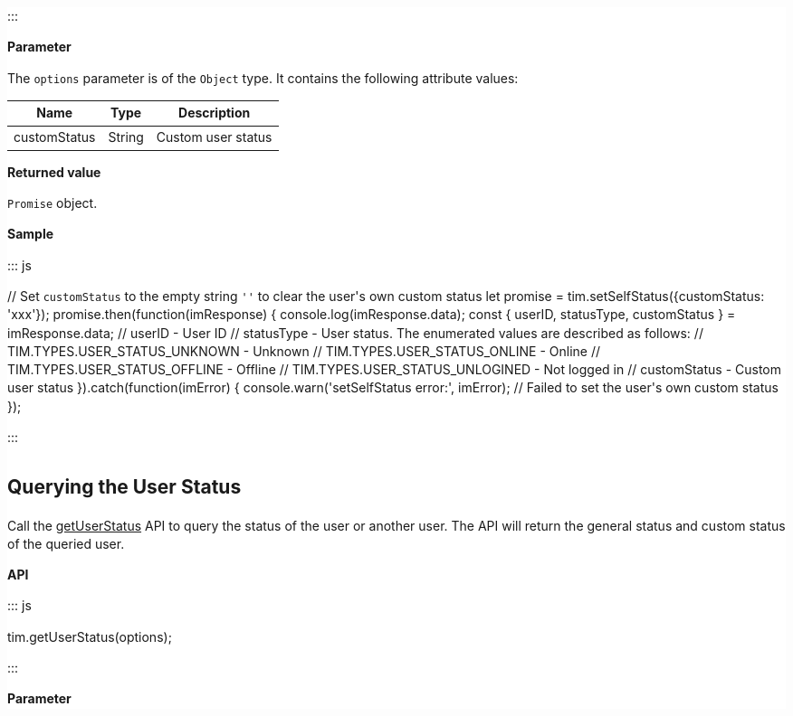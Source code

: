 :::
</dx-codeblock>

**Parameter**

The `options` parameter is of the `Object` type. It contains the following attribute values:

| Name         | Type   | Description        |
| ------------ | ------ | ------------------ |
| customStatus | String | Custom user status |


**Returned value**

`Promise` object.

**Sample**

<dx-codeblock>
:::  js

// Set `customStatus` to the empty string `''` to clear the user's own custom status
let promise = tim.setSelfStatus({customStatus: 'xxx'});
promise.then(function(imResponse) {
  console.log(imResponse.data);
  const { userID, statusType, customStatus } = imResponse.data;
  // userID - User ID
  // statusType - User status. The enumerated values are described as follows:
  // TIM.TYPES.USER_STATUS_UNKNOWN - Unknown
  // TIM.TYPES.USER_STATUS_ONLINE - Online
  // TIM.TYPES.USER_STATUS_OFFLINE - Offline
  // TIM.TYPES.USER_STATUS_UNLOGINED - Not logged in
  // customStatus - Custom user status
}).catch(function(imError) {
  console.warn('setSelfStatus error:', imError); // Failed to set the user's own custom status
});

:::
</dx-codeblock>

[](id:get)
## Querying the User Status
Call the [getUserStatus](https://web.sdk.qcloud.com/im/doc/zh-cn/SDK.html#getUserStatus) API to query the status of the user or another user. The API will return the general status and custom status of the queried user.

**API**

<dx-codeblock>
:::  js

tim.getUserStatus(options);

:::
</dx-codeblock>

**Parameter**
